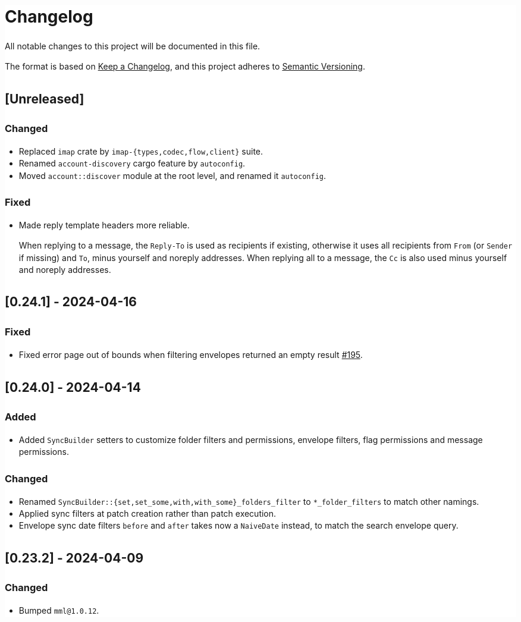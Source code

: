 # Changelog

All notable changes to this project will be documented in this file.

The format is based on [Keep a Changelog](https://keepachangelog.com/en/1.0.0/),
and this project adheres to [Semantic Versioning](https://semver.org/spec/v2.0.0.html).

## [Unreleased]

### Changed

- Replaced `imap` crate by `imap-{types,codec,flow,client}` suite.
- Renamed `account-discovery` cargo feature by `autoconfig`.
- Moved `account::discover` module at the root level, and renamed it `autoconfig`.

### Fixed

- Made reply template headers more reliable.

  When replying to a message, the `Reply-To` is used as recipients if existing, otherwise it uses all recipients from `From` (or `Sender` if missing) and `To`, minus yourself and noreply addresses. When replying all to a message, the `Cc` is also used minus yourself and noreply addresses.

## [0.24.1] - 2024-04-16

### Fixed

- Fixed error page out of bounds when filtering envelopes returned an empty result [#195].

## [0.24.0] - 2024-04-14

### Added

- Added `SyncBuilder` setters to customize folder filters and permissions, envelope filters, flag permissions and message permissions.

### Changed

- Renamed `SyncBuilder::{set,set_some,with,with_some}_folders_filter` to `*_folder_filters` to match other namings.
- Applied sync filters at patch creation rather than patch execution.
- Envelope sync date filters `before` and `after` takes now a `NaiveDate` instead, to match the search envelope query.

## [0.23.2] - 2024-04-09

### Changed

- Bumped `mml@1.0.12`.


[keyring]: https://crates.io/crates/keyring
[lettre]: https://github.com/lettre/lettre
[mail-parser]: https://github.com/stalwartlabs/mail-parser
[mail-send]: https://github.com/stalwartlabs/mail-send
[maildir]: https://github.com/staktrace/maildir
[maildirpp]: https://crates.io/crates/maildirpp
[secret service]: https://specifications.freedesktop.org/secret-service/latest/
[patch#1]: https://lists.sr.ht/~soywod/himalaya-lib/patches/35686
[patch#2]: https://lists.sr.ht/~soywod/pimalaya/patches/39136
[patch#3]: https://lists.sr.ht/~soywod/pimalaya/patches/39154
[patch#4]: https://lists.sr.ht/~soywod/pimalaya/patches/39189
[patch#5]: https://lists.sr.ht/~soywod/pimalaya/patches/39215
[patch#6]: https://lists.sr.ht/~soywod/pimalaya/patches/39215
[patch#7]: https://lists.sr.ht/~soywod/pimalaya/patches/39261
[#6]: https://todo.sr.ht/~soywod/pimalaya/6
[#9]: https://todo.sr.ht/~soywod/pimalaya/9
[#20]: https://todo.sr.ht/~soywod/pimalaya/20
[#36]: https://todo.sr.ht/~soywod/pimalaya/36
[#37]: https://todo.sr.ht/~soywod/pimalaya/37
[#38]: https://todo.sr.ht/~soywod/pimalaya/38
[#44]: https://todo.sr.ht/~soywod/pimalaya/44
[#45]: https://todo.sr.ht/~soywod/pimalaya/45
[#46]: https://todo.sr.ht/~soywod/pimalaya/46
[#50]: https://todo.sr.ht/~soywod/pimalaya/50
[#52]: https://todo.sr.ht/~soywod/pimalaya/52
[#57]: https://todo.sr.ht/~soywod/pimalaya/57
[#61]: https://todo.sr.ht/~soywod/pimalaya/61
[#70]: https://todo.sr.ht/~soywod/pimalaya/70
[#76]: https://todo.sr.ht/~soywod/pimalaya/76
[#80]: https://todo.sr.ht/~soywod/pimalaya/80
[#92]: https://todo.sr.ht/~soywod/pimalaya/92
[#94]: https://todo.sr.ht/~soywod/pimalaya/94
[#95]: https://todo.sr.ht/~soywod/pimalaya/95
[#97]: https://todo.sr.ht/~soywod/pimalaya/97
[#103]: https://todo.sr.ht/~soywod/pimalaya/103
[#110]: https://todo.sr.ht/~soywod/pimalaya/110
[#152]: https://todo.sr.ht/~soywod/pimalaya/152
[#158]: https://todo.sr.ht/~soywod/pimalaya/158
[#169]: https://todo.sr.ht/~soywod/pimalaya/169
[#172]: https://todo.sr.ht/~soywod/pimalaya/172
[#174]: https://todo.sr.ht/~soywod/pimalaya/174
[#179]: https://todo.sr.ht/~soywod/pimalaya/179
[#187]: https://todo.sr.ht/~soywod/pimalaya/187
[#195]: https://todo.sr.ht/~soywod/pimalaya/195